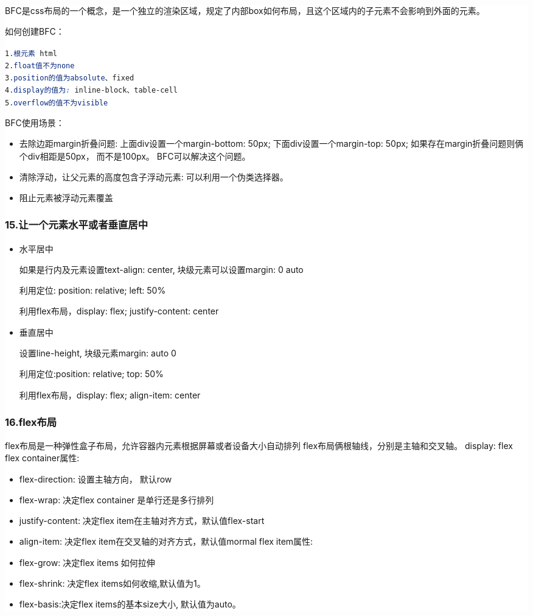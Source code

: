 BFC是css布局的一个概念，是一个独立的渲染区域，规定了内部box如何布局，且这个区域内的子元素不会影响到外面的元素。

如何创建BFC：

```css
1.根元素 html
2.float值不为none
3.position的值为absolute、fixed
4.display的值为: inline-block、table-cell
5.overflow的值不为visible
```

BFC使用场景：

- 去除边距margin折叠问题: 上面div设置一个margin-bottom: 50px; 下面div设置一个margin-top: 50px; 如果存在margin折叠问题则俩个div相距是50px， 而不是100px。 BFC可以解决这个问题。

- 清除浮动，让父元素的高度包含子浮动元素: 可以利用一个伪类选择器。

- 阻止元素被浮动元素覆盖

### 15.让一个元素水平或者垂直居中

- 水平居中

  如果是行内及元素设置text-align: center, 块级元素可以设置margin: 0 auto

   利用定位: position: relative; left: 50%

   利用flex布局，display: flex; justify-content: center

- 垂直居中

  设置line-height, 块级元素margin: auto 0

   利用定位:position: relative; top: 50%

   利用flex布局，display: flex; align-item: center 

  

### 16.flex布局

flex布局是一种弹性盒子布局，允许容器内元素根据屏幕或者设备大小自动排列
flex布局俩根轴线，分别是主轴和交叉轴。
display: flex
flex container属性:

 - flex-direction: 设置主轴方向， 默认row

 - flex-wrap: 决定flex container 是单行还是多行排列

 - justify-content: 决定flex item在主轴对齐方式，默认值flex-start

 - align-item: 决定flex item在交叉轴的对齐方式，默认值mormal
    flex item属性: 

 - flex-grow: 决定flex items 如何拉伸

 - flex-shrink: 决定flex items如何收缩,默认值为1。

 - flex-basis:决定flex items的基本size⼤⼩, 默认值为auto。
